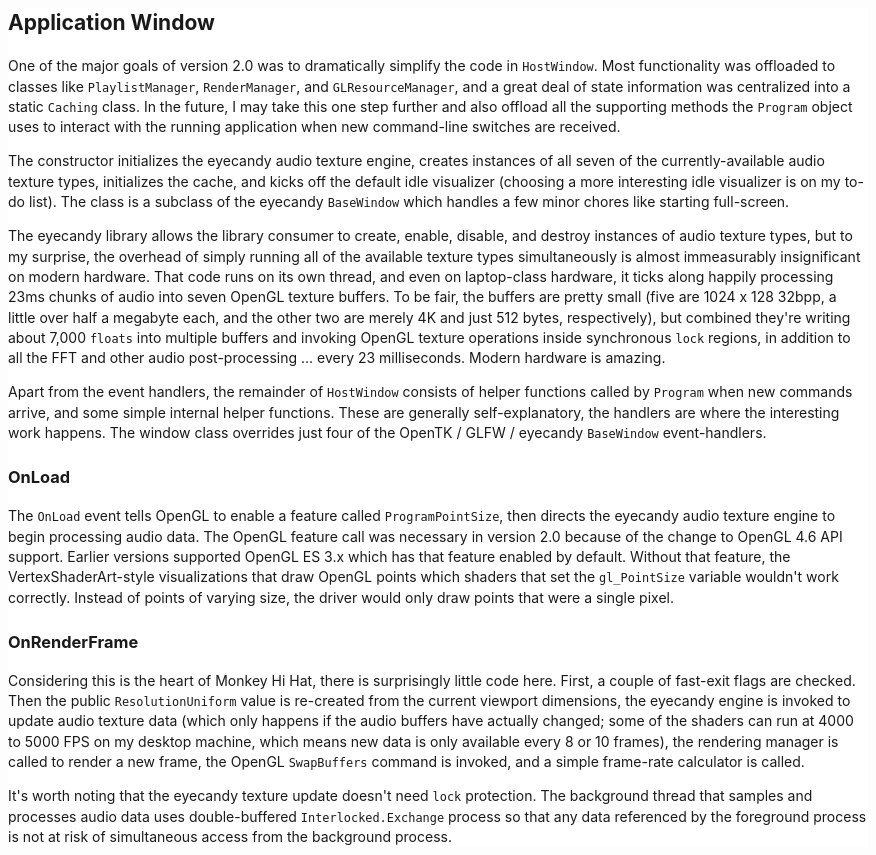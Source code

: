 ## Application Window

One of the major goals of version 2.0 was to dramatically simplify the code in `HostWindow`. Most functionality was offloaded to classes like `PlaylistManager`, `RenderManager`, and `GLResourceManager`, and a great deal of state information was centralized into a static `Caching` class. In the future, I may take this one step further and also offload all the supporting methods the `Program` object uses to interact with the running application when new command-line switches are received.

The constructor initializes the eyecandy audio texture engine, creates instances of all seven of the currently-available audio texture types, initializes the cache, and kicks off the default idle visualizer (choosing a more interesting idle visualizer is on my to-do list). The class is a subclass of the eyecandy `BaseWindow` which handles a few minor chores like starting full-screen.

The eyecandy library allows the library consumer to create, enable, disable, and destroy instances of audio texture types, but to my surprise, the overhead of simply running all of the available texture types simultaneously is almost immeasurably insignificant on modern hardware. That code runs on its own thread, and even on laptop-class hardware, it ticks along happily processing 23ms chunks of audio into seven OpenGL texture buffers. To be fair, the buffers are pretty small (five are 1024 x 128 32bpp, a little over half a megabyte each, and the other two are merely 4K and just 512 bytes, respectively), but combined they're writing about 7,000 `floats` into multiple buffers and invoking OpenGL texture operations inside synchronous `lock` regions, in addition to all the FFT and other audio post-processing ... every 23 milliseconds. Modern hardware is amazing.

Apart from the event handlers, the remainder of `HostWindow` consists of helper functions called by `Program` when new commands arrive, and some simple internal helper functions. These are generally self-explanatory, the handlers are where the interesting work happens. The window class overrides just four of the OpenTK / GLFW / eyecandy `BaseWindow` event-handlers.

### OnLoad

The `OnLoad` event tells OpenGL to enable a feature called `ProgramPointSize`, then directs the eyecandy audio texture engine to begin processing audio data. The OpenGL feature call was necessary in version 2.0 because of the change to OpenGL 4.6 API support. Earlier versions supported OpenGL ES 3.x which has that feature enabled by default. Without that feature, the VertexShaderArt-style visualizations that draw OpenGL points which shaders that set the `gl_PointSize` variable wouldn't work correctly. Instead of points of varying size, the driver would only draw points that were a single pixel.

### OnRenderFrame

Considering this is the heart of Monkey Hi Hat, there is surprisingly little code here. First, a couple of fast-exit flags are checked. Then the public `ResolutionUniform` value is re-created from the current viewport dimensions, the eyecandy engine is invoked to update audio texture data (which only happens if the audio buffers have actually changed; some of the shaders can run at 4000 to 5000 FPS on my desktop machine, which means new data is only available every 8 or 10 frames), the rendering manager is called to render a new frame, the OpenGL `SwapBuffers` command is invoked, and a simple frame-rate calculator is called.

It's worth noting that the eyecandy texture update doesn't need `lock` protection. The background thread that samples and processes audio data uses double-buffered `Interlocked.Exchange` process so that any data referenced by the foreground process is not at risk of simultaneous access from the background process.
